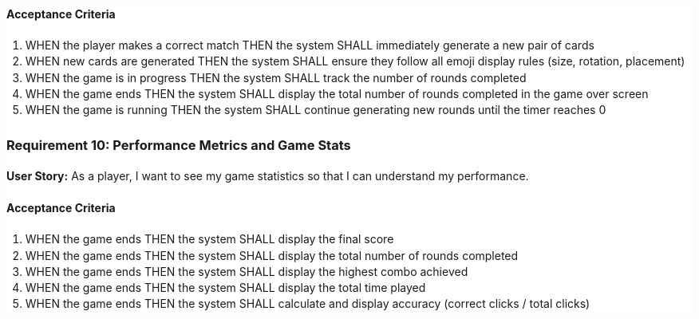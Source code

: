 #### Acceptance Criteria

1. WHEN the player makes a correct match THEN the system SHALL immediately generate a new pair of cards
2. WHEN new cards are generated THEN the system SHALL ensure they follow all emoji display rules (size, rotation, placement)
3. WHEN the game is in progress THEN the system SHALL track the number of rounds completed
4. WHEN the game ends THEN the system SHALL display the total number of rounds completed in the game over screen
5. WHEN the game is running THEN the system SHALL continue generating new rounds until the timer reaches 0

### Requirement 10: Performance Metrics and Game Stats

**User Story:** As a player, I want to see my game statistics so that I can understand my performance.

#### Acceptance Criteria

1. WHEN the game ends THEN the system SHALL display the final score
2. WHEN the game ends THEN the system SHALL display the total number of rounds completed
3. WHEN the game ends THEN the system SHALL display the highest combo achieved
4. WHEN the game ends THEN the system SHALL display the total time played
5. WHEN the game ends THEN the system SHALL calculate and display accuracy (correct clicks / total clicks)
